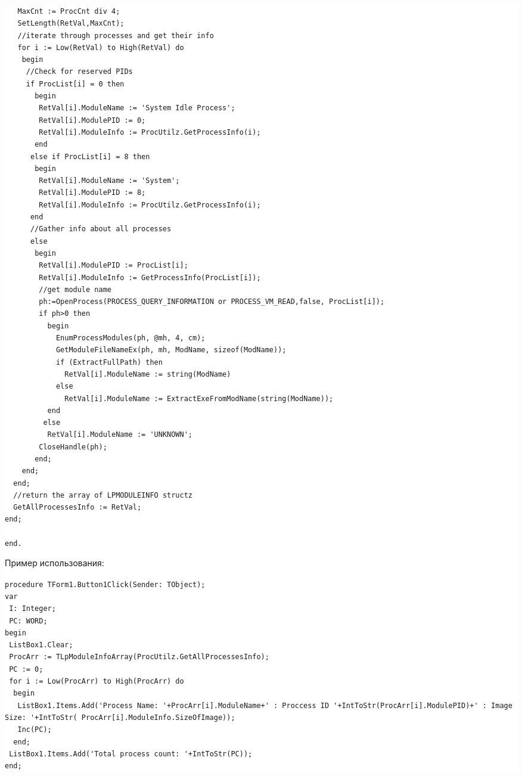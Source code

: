        MaxCnt := ProcCnt div 4;
       SetLength(RetVal,MaxCnt);
       //iterate through processes and get their info
       for i := Low(RetVal) to High(RetVal) do
        begin
         //Check for reserved PIDs
         if ProcList[i] = 0 then
           begin
            RetVal[i].ModuleName := 'System Idle Process';
            RetVal[i].ModulePID := 0;
            RetVal[i].ModuleInfo := ProcUtilz.GetProcessInfo(i);
           end
          else if ProcList[i] = 8 then
           begin
            RetVal[i].ModuleName := 'System';
            RetVal[i].ModulePID := 8;
            RetVal[i].ModuleInfo := ProcUtilz.GetProcessInfo(i);
          end
          //Gather info about all processes
          else
           begin
            RetVal[i].ModulePID := ProcList[i];
            RetVal[i].ModuleInfo := GetProcessInfo(ProcList[i]);
            //get module name
            ph:=OpenProcess(PROCESS_QUERY_INFORMATION or PROCESS_VM_READ,false, ProcList[i]);
            if ph>0 then
              begin
                EnumProcessModules(ph, @mh, 4, cm);
                GetModuleFileNameEx(ph, mh, ModName, sizeof(ModName));
                if (ExtractFullPath) then
                  RetVal[i].ModuleName := string(ModName)
                else
                  RetVal[i].ModuleName := ExtractExeFromModName(string(ModName));
              end
             else
              RetVal[i].ModuleName := 'UNKNOWN';
            CloseHandle(ph);
           end;
        end;
      end;
      //return the array of LPMODULEINFO structz
      GetAllProcessesInfo := RetVal;
    end;
     
    end. 

Пример использования:

    procedure TForm1.Button1Click(Sender: TObject);
    var
     I: Integer;
     PC: WORD;
    begin
     ListBox1.Clear;
     ProcArr := TLpModuleInfoArray(ProcUtilz.GetAllProcessesInfo);
     PC := 0;
     for i := Low(ProcArr) to High(ProcArr) do
      begin
       ListBox1.Items.Add('Process Name: '+ProcArr[i].ModuleName+' : Proccess ID '+IntToStr(ProcArr[i].ModulePID)+' : Image Size: '+IntToStr( ProcArr[i].ModuleInfo.SizeOfImage));
       Inc(PC);
      end;
     ListBox1.Items.Add('Total process count: '+IntToStr(PC));
    end;
     